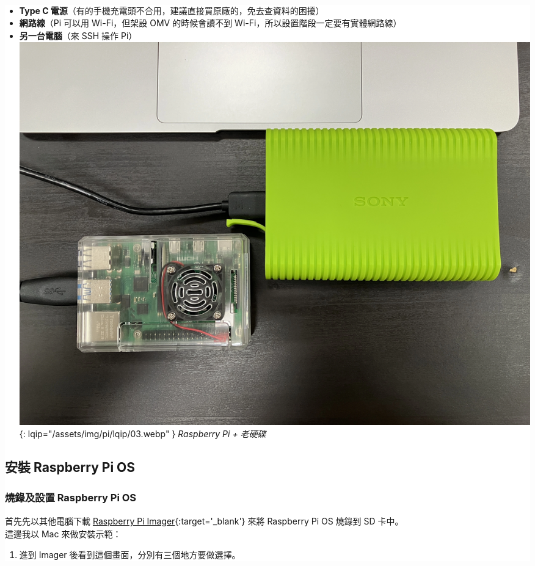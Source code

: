 - **Type C 電源**（有的手機充電頭不合用，建議直接買原廠的，免去查資料的困擾）
- **網路線**（Pi 可以用 Wi-Fi，但架設 OMV 的時候會讀不到 Wi-Fi，所以設置階段一定要有實體網路線）
- **另一台電腦**（來 SSH 操作 Pi）
![Raspberry Pi + 外接硬碟](/assets/img/pi/03.webp){: lqip="/assets/img/pi/lqip/03.webp" }
*Raspberry Pi + 老硬碟*

## 安裝 Raspberry Pi OS
### 燒錄及設置 Raspberry Pi OS
首先先以其他電腦下載 [Raspberry Pi Imager](https://www.raspberrypi.com/software/){:target='_blank'} 來將 Raspberry Pi OS 燒錄到 SD 卡中。<br>
這邊我以 Mac 來做安裝示範：<br>
1. 進到 Imager 後看到這個畫面，分別有三個地方要做選擇。